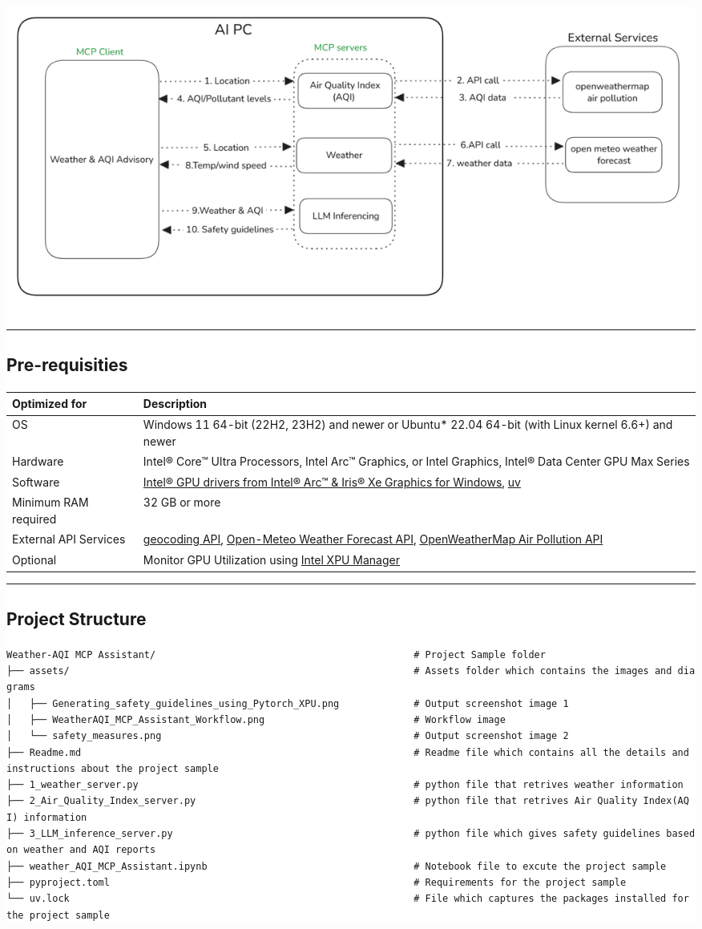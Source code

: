 ![How it works](./assets/WeatherAQI_MCP_Assistant_Workflow.png)

---

## Pre-requisities

| Optimized for                      | Description                                                                                                                                                                 |
| :----------------------------------| :---------------------------------------------------------------------------------------------------------------------------------------------------------------------------|
| OS                        | Windows 11 64-bit (22H2, 23H2) and newer or Ubuntu* 22.04 64-bit (with Linux kernel 6.6+) and newer                                                                                                                                                                                                              |
| Hardware                  | Intel® Core™ Ultra Processors, Intel Arc™ Graphics, or Intel Graphics, Intel® Data Center GPU Max Series                                                                                                                                                                                                         |
| Software                  | [Intel® GPU drivers from Intel® Arc™ & Iris® Xe Graphics for Windows](https://www.intel.com/content/www/us/en/download/785597/intel-arc-iris-xe-graphics-windows.html), [uv](https://docs.astral.sh/uv/)                                                                                                                                                                                       |
| Minimum RAM required      | 32 GB or more                                                                                                                                                                        |
| External API Services                 | [geocoding API](https://open-meteo.com/en/docs/geocoding-api), [Open-Meteo Weather Forecast API](https://open-meteo.com/en/docs#api_response), [OpenWeatherMap Air Pollution API](https://openweathermap.org/api/air-pollution) |
| Optional                  | Monitor GPU Utilization using [Intel XPU Manager](https://github.com/intel/xpumanager) |

---


## Project Structure

    Weather-AQI MCP Assistant/                                             # Project Sample folder
    ├── assets/                                                            # Assets folder which contains the images and diagrams
    │   ├── Generating_safety_guidelines_using_Pytorch_XPU.png             # Output screenshot image 1
    │   ├── WeatherAQI_MCP_Assistant_Workflow.png                          # Workflow image
    │   └── safety_measures.png                                            # Output screenshot image 2
    ├── Readme.md                                                          # Readme file which contains all the details and instructions about the project sample
    ├── 1_weather_server.py                                                # python file that retrives weather information
    ├── 2_Air_Quality_Index_server.py                                      # python file that retrives Air Quality Index(AQI) information
    ├── 3_LLM_inference_server.py                                          # python file which gives safety guidelines based on weather and AQI reports
    ├── weather_AQI_MCP_Assistant.ipynb                                    # Notebook file to excute the project sample
    ├── pyproject.toml                                                     # Requirements for the project sample
    └── uv.lock                                                            # File which captures the packages installed for the project sample
